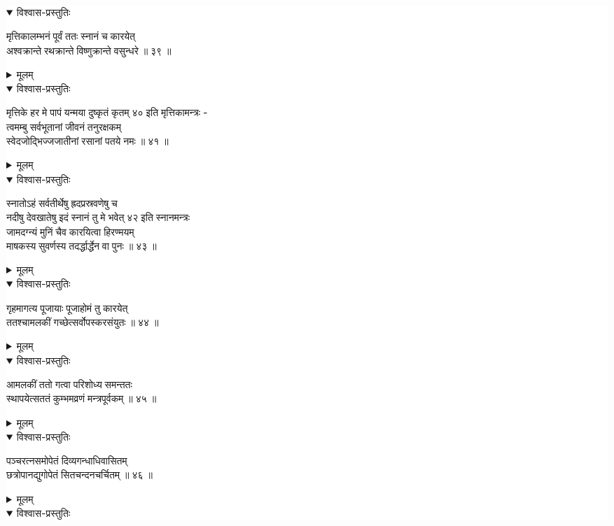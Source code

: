 
<details open><summary>विश्वास-प्रस्तुतिः</summary>

मृत्तिकालम्भनं पूर्वं ततः स्नानं च कारयेत्  
अश्वक्रान्ते रथक्रान्ते विष्णुक्रान्ते वसुन्धरे ॥ ३९ ॥
</details>

<details><summary>मूलम्</summary></details>



<details open><summary>विश्वास-प्रस्तुतिः</summary>

मृत्तिके हर मे पापं यन्मया दुष्कृतं कृतम् ४० इति मृत्तिकामन्त्रः -  
त्वमम्बु सर्वभूतानां जीवनं तनुरक्षकम्  
स्वेदजोद्भिज्जजातीनां रसानां पतये नमः ॥ ४१ ॥
</details>

<details><summary>मूलम्</summary></details>



<details open><summary>विश्वास-प्रस्तुतिः</summary>

स्नातोऽहं सर्वतीर्थेषु ह्रदप्रस्रवणेषु च  
नदीषु देवखातेषु इदं स्नानं तु मे भवेत् ४२ इति स्नानमन्त्रः  
जामदग्न्यं मुनिं चैव कारयित्वा हिरण्मयम्  
माषकस्य सुवर्णस्य तदर्द्धार्द्धेन वा पुनः ॥ ४३ ॥
</details>

<details><summary>मूलम्</summary></details>



<details open><summary>विश्वास-प्रस्तुतिः</summary>

गृहमागत्य पूजायाः पूजाहोमं तु कारयेत्  
ततश्चामलकीं गच्छेत्सर्वोपस्करसंयुतः ॥ ४४ ॥
</details>

<details><summary>मूलम्</summary></details>



<details open><summary>विश्वास-प्रस्तुतिः</summary>

आमलकीं ततो गत्वा परिशोध्य समन्ततः  
स्थापयेत्सततं कुम्भमव्रणं मन्त्रपूर्वकम् ॥ ४५ ॥
</details>

<details><summary>मूलम्</summary></details>



<details open><summary>विश्वास-प्रस्तुतिः</summary>

पञ्चरत्नसमोपेतं दिव्यगन्धाधिवासितम्  
छत्रोपानद्युगोपेतं सितचन्दनचर्चितम् ॥ ४६ ॥
</details>

<details><summary>मूलम्</summary></details>



<details open><summary>विश्वास-प्रस्तुतिः</summary>
